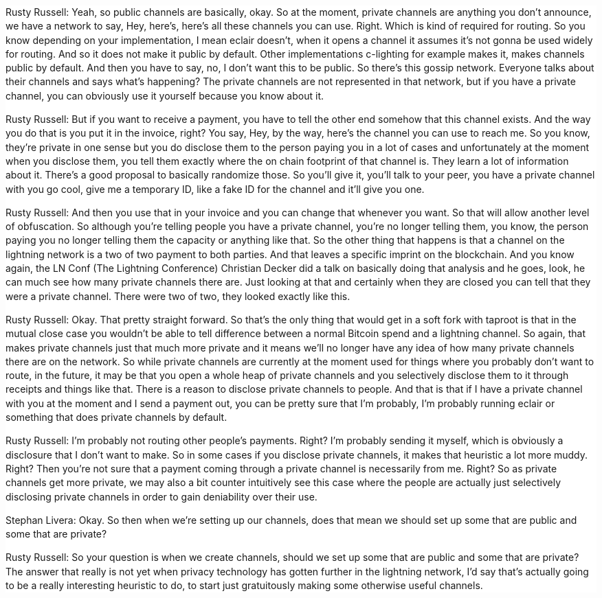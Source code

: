 Rusty Russell: Yeah, so public channels are basically, okay. So at the moment, private channels are anything you don’t announce, we have a network to say, Hey, here’s, here’s all these channels you can use. Right. Which is kind of required for routing. So you know depending on your implementation, I mean eclair doesn’t, when it opens a channel it assumes it’s not gonna be used widely for routing. And so it does not make it public by default. Other implementations c-lighting for example makes it, makes channels public by default. And then you have to say, no, I don’t want this to be public. So there’s this gossip network. Everyone talks about their channels and says what’s happening? The private channels are not represented in that network, but if you have a private channel, you can obviously use it yourself because you know about it.

Rusty Russell: But if you want to receive a payment, you have to tell the other end somehow that this channel exists. And the way you do that is you put it in the invoice, right? You say, Hey, by the way, here’s the channel you can use to reach me. So you know, they’re private in one sense but you do disclose them to the person paying you in a lot of cases and unfortunately at the moment when you disclose them, you tell them exactly where the on chain footprint of that channel is. They learn a lot of information about it. There’s a good proposal to basically randomize those. So you’ll give it, you’ll talk to your peer, you have a private channel with you go cool, give me a temporary ID, like a fake ID for the channel and it’ll give you one.

Rusty Russell: And then you use that in your invoice and you can change that whenever you want. So that will allow another level of obfuscation. So although you’re telling people you have a private channel, you’re no longer telling them, you know, the person paying you no longer telling them the capacity or anything like that. So the other thing that happens is that a channel on the lightning network is a two of two payment to both parties. And that leaves a specific imprint on the blockchain. And you know again, the LN Conf (The Lightning Conference) Christian Decker did a talk on basically doing that analysis and he goes, look, he can much see how many private channels there are. Just looking at that and certainly when they are closed you can tell that they were a private channel. There were two of two, they looked exactly like this.

Rusty Russell: Okay. That pretty straight forward. So that’s the only thing that would get in a soft fork with taproot is that in the mutual close case you wouldn’t be able to tell difference between a normal Bitcoin spend and a lightning channel. So again, that makes private channels just that much more private and it means we’ll no longer have any idea of how many private channels there are on the network. So while private channels are currently at the moment used for things where you probably don’t want to route, in the future, it may be that you open a whole heap of private channels and you selectively disclose them to it through receipts and things like that. There is a reason to disclose private channels to people. And that is that if I have a private channel with you at the moment and I send a payment out, you can be pretty sure that I’m probably, I’m probably running eclair or something that does private channels by default.

Rusty Russell: I’m probably not routing other people’s payments. Right? I’m probably sending it myself, which is obviously a disclosure that I don’t want to make. So in some cases if you disclose private channels, it makes that heuristic a lot more muddy. Right? Then you’re not sure that a payment coming through a private channel is necessarily from me. Right? So as private channels get more private, we may also a bit counter intuitively see this case where the people are actually just selectively disclosing private channels in order to gain deniability over their use.

Stephan Livera: Okay. So then when we’re setting up our channels, does that mean we should set up some that are public and some that are private?

Rusty Russell: So your question is when we create channels, should we set up some that are public and some that are private? The answer that really is not yet when privacy technology has gotten further in the lightning network, I’d say that’s actually going to be a really interesting heuristic to do, to start just gratuitously making some otherwise useful channels.
